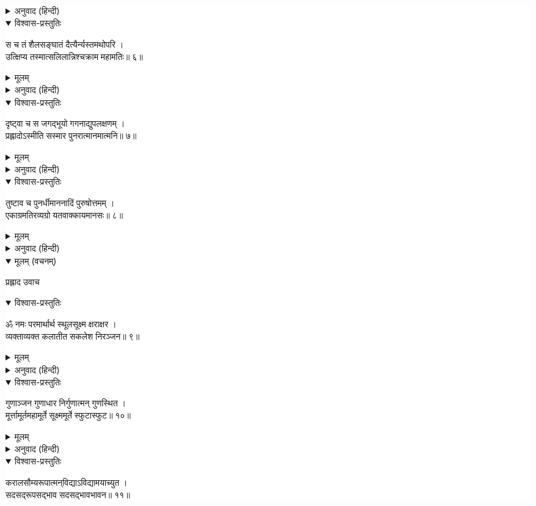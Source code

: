 <details><summary>अनुवाद (हिन्दी)</summary></details>

<details open><summary>विश्वास-प्रस्तुतिः</summary>

स च तं शैलसङ्घातं दैत्यैर्न्यस्तमथोपरि ।  
उत्क्षिप्य तस्मात्सलिलान्निश्चक्राम महामतिः॥ ६॥
</details>

<details><summary>मूलम्</summary></details>

<details><summary>अनुवाद (हिन्दी)</summary></details>

<details open><summary>विश्वास-प्रस्तुतिः</summary>

दृष्ट्वा च स जगद्भूयो गगनाद्युपलक्षणम् ।  
प्रह्लादोऽस्मीति सस्मार पुनरात्मानमात्मनि॥ ७॥
</details>

<details><summary>मूलम्</summary></details>

<details><summary>अनुवाद (हिन्दी)</summary></details>

<details open><summary>विश्वास-प्रस्तुतिः</summary>

तुष्टाव च पुनर्धीमाननादिं पुरुषोत्तमम् ।  
एकाग्रमतिरव्यग्रो यतवाक्‍कायमानसः॥ ८॥
</details>

<details><summary>मूलम्</summary></details>

<details><summary>अनुवाद (हिन्दी)</summary></details>

<details open><summary>मूलम् (वचनम्)</summary>

प्रह्लाद उवाच
</details>

<details open><summary>विश्वास-प्रस्तुतिः</summary>

ॐ नमः परमार्थार्थ स्थूलसूक्ष्म क्षराक्षर ।  
व्यक्ताव्यक्त कलातीत सकलेश निरञ्जन॥ ९॥
</details>

<details><summary>मूलम्</summary></details>

<details><summary>अनुवाद (हिन्दी)</summary></details>

<details open><summary>विश्वास-प्रस्तुतिः</summary>

गुणाञ्जन गुणाधार निर्गुणात्मन् गुणस्थित ।  
मूर्त्तामूर्तमहामूर्ते सूक्ष्ममूर्ते स्फुटास्फुट॥ १०॥
</details>

<details><summary>मूलम्</summary></details>

<details><summary>अनुवाद (हिन्दी)</summary></details>

<details open><summary>विश्वास-प्रस्तुतिः</summary>

करालसौम्यरूपात्मन‍‍्विद्याऽविद्यामयाच्युत ।  
सदसद्‍रूपसद्भाव सदसद्भावभावन॥ ११॥
</details>
